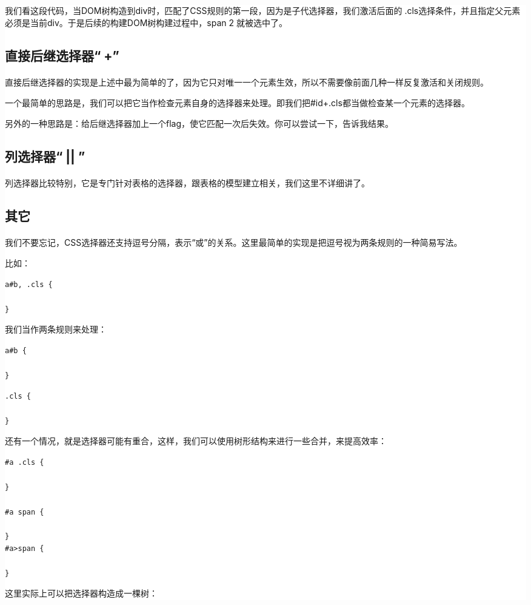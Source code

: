 我们看这段代码，当DOM树构造到div时，匹配了CSS规则的第一段，因为是子代选择器，我们激活后面的 .cls选择条件，并且指定父元素必须是当前div。于是后续的构建DOM树构建过程中，span 2 就被选中了。

## 直接后继选择器“ +”

直接后继选择器的实现是上述中最为简单的了，因为它只对唯一一个元素生效，所以不需要像前面几种一样反复激活和关闭规则。

一个最简单的思路是，我们可以把它当作检查元素自身的选择器来处理。即我们把#id+.cls都当做检查某一个元素的选择器。

另外的一种思路是：给后继选择器加上一个flag，使它匹配一次后失效。你可以尝试一下，告诉我结果。

## 列选择器“ || ”

列选择器比较特别，它是专门针对表格的选择器，跟表格的模型建立相关，我们这里不详细讲了。

## 其它

我们不要忘记，CSS选择器还支持逗号分隔，表示“或”的关系。这里最简单的实现是把逗号视为两条规则的一种简易写法。

比如：

```
a#b, .cls {

}
```

我们当作两条规则来处理：

```
a#b {

}
```

```
.cls {

}
```

还有一个情况，就是选择器可能有重合，这样，我们可以使用树形结构来进行一些合并，来提高效率：

```
#a .cls {

}

#a span {

}
#a>span {

}
```

这里实际上可以把选择器构造成一棵树：
